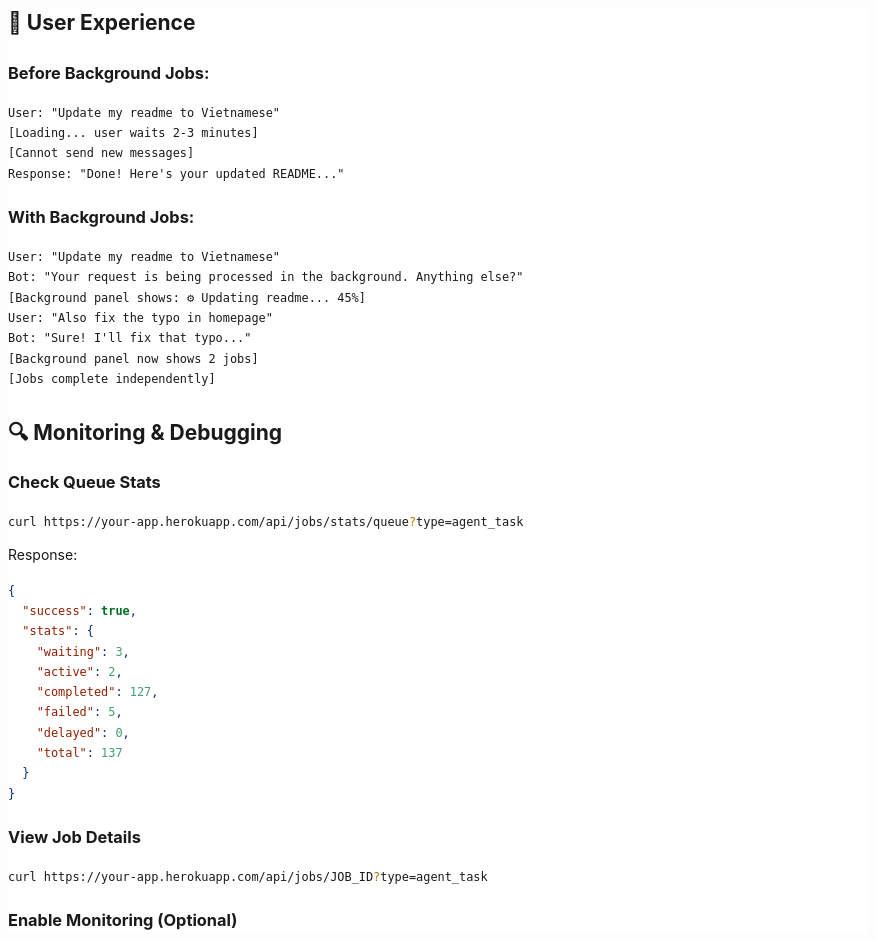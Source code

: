 ## 🎨 User Experience

### Before Background Jobs:
```
User: "Update my readme to Vietnamese"
[Loading... user waits 2-3 minutes]
[Cannot send new messages]
Response: "Done! Here's your updated README..."
```

### With Background Jobs:
```
User: "Update my readme to Vietnamese"
Bot: "Your request is being processed in the background. Anything else?"
[Background panel shows: ⚙️ Updating readme... 45%]
User: "Also fix the typo in homepage"
Bot: "Sure! I'll fix that typo..."
[Background panel now shows 2 jobs]
[Jobs complete independently]
```

## 🔍 Monitoring & Debugging

### Check Queue Stats

```bash
curl https://your-app.herokuapp.com/api/jobs/stats/queue?type=agent_task
```

Response:
```json
{
  "success": true,
  "stats": {
    "waiting": 3,
    "active": 2,
    "completed": 127,
    "failed": 5,
    "delayed": 0,
    "total": 137
  }
}
```

### View Job Details

```bash
curl https://your-app.herokuapp.com/api/jobs/JOB_ID?type=agent_task
```

### Enable Monitoring (Optional)
